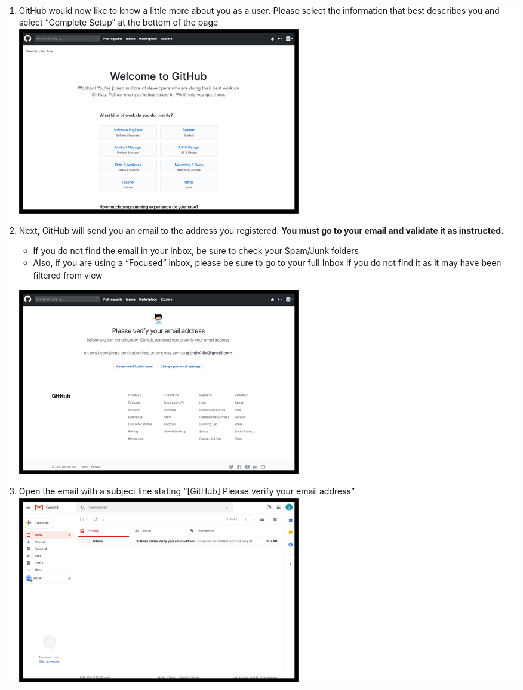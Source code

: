 1. GitHub would now like to know a little more about you as a user.  Please select the information that best describes you and select “Complete Setup” at the bottom of the page  
  ![complete setup](imgs/complete-setup.png)  

1. Next, GitHub will send you an email to the address you registered.  __You must go to your email and validate it as instructed.__  
    - If you do not find the email in your inbox, be sure to check your Spam/Junk folders
    - Also, if you are using a “Focused” inbox, please be sure to go to your full Inbox if you do not find it as it may have been filtered from view

   ![verify email](imgs/verify-email.png)

1. Open the email with a subject line stating “[GitHub] Please verify your email address”  
  ![Verification Email](imgs/find-verification-email.png)  
